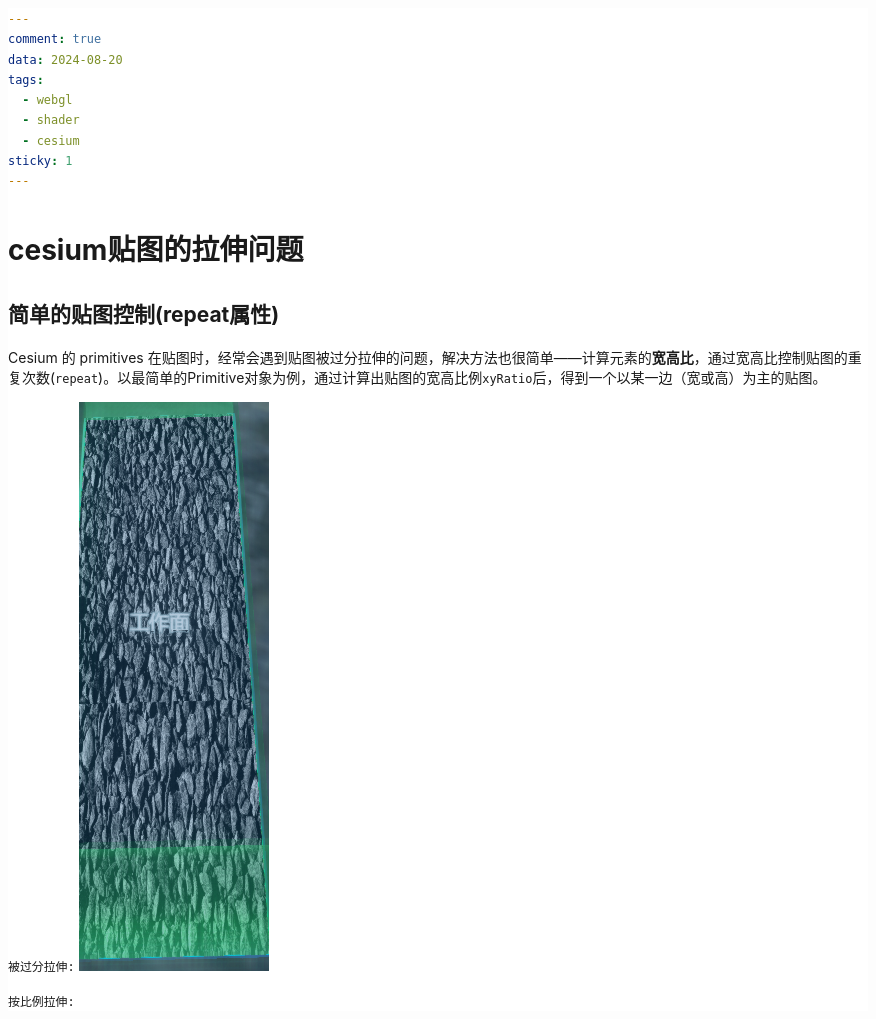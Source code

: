 ```yaml
---
comment: true
data: 2024-08-20
tags:
  - webgl
  - shader
  - cesium
sticky: 1
---
```


# cesium贴图的拉伸问题
## 简单的贴图控制(repeat属性)
Cesium 的 primitives 在贴图时，经常会遇到贴图被过分拉伸的问题，解决方法也很简单——计算元素的**宽高比**，通过宽高比控制贴图的重复次数(`repeat`)。以最简单的Primitive对象为例，通过计算出贴图的宽高比例`xyRatio`后，得到一个以某一边（宽或高）为主的贴图。

`被过分拉伸:`
![被过分拉伸](../../public/Pasted%20image%2020240820100150.png)

`按比例拉伸:`